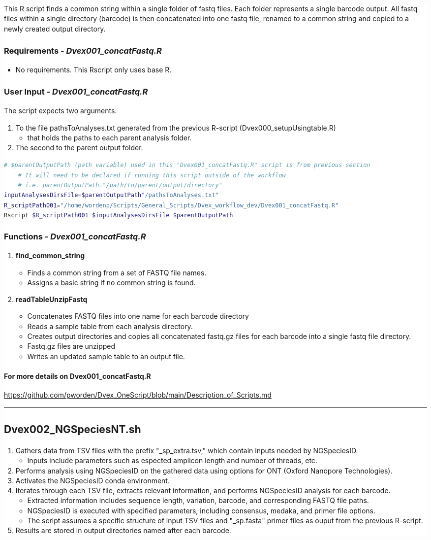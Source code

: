 This R script finds a common string within a single folder of fastq files. Each folder represents a single barcode output. All fastq files within a single directory (barcode) is then concatenated into one fastq file, renamed to a common string and copied to a newly created output directory.

### Requirements - *Dvex001_concatFastq.R*

* No requirements. This Rscript only uses base R.

### User Input - *Dvex001_concatFastq.R*

The script expects two arguments.

1. To the file pathsToAnalyses.txt generated from the previous R-script (Dvex000_setupUsingtable.R)
   * that holds the paths to each parent analysis folder.
1. The second to the parent output folder.

```bash
# $parentOutputPath (path variable) used in this "Dvex001_concatFastq.R" script is from previous section
    # It will need to be declared if running this script outside of the workflow
    # i.e. parentOutputPath="/path/to/parent/output/directory"
inputAnalysesDirsFile=$parentOutputPath"/pathsToAnalyses.txt"
R_scriptPath001="/home/wordenp/Scripts/General_Scripts/Dvex_workflow_dev/Dvex001_concatFastq.R"
Rscript $R_scriptPath001 $inputAnalysesDirsFile $parentOutputPath
```

### Functions - *Dvex001_concatFastq.R*

1. **find_common_string**
   * Finds a common string from a set of FASTQ file names.
   * Assigns a basic string if no common string is found.

2. **readTableUnzipFastq**
   * Concatenates FASTQ files into one name for each barcode directory
   * Reads a sample table from each analysis directory.
   * Creates output directories and copies all concatenated fastq.gz files for each barcode into a single fastq file directory.
   * Fastq.gz files are unzipped
   * Writes an updated sample table to an output file.

#### For more details on Dvex001_concatFastq.R

<https://github.com/pworden/Dvex_OneScript/blob/main/Description_of_Scripts.md>

---

## Dvex002_NGSpeciesNT.sh

1. Gathers data from TSV files with the prefix "_sp_extra.tsv," which contain inputs needed by NGSpeciesID.
   * Inputs include parameters such as espected amplicon length and number of threads, etc.
1. Performs analysis using NGSpeciesID on the gathered data using options for ONT (Oxford Nanopore Technologies).
1. Activates the NGSpeciesID conda environment.
1. Iterates through each TSV file, extracts relevant information, and performs NGSpeciesID analysis for each barcode.
   * Extracted information includes sequence length, variation, barcode, and corresponding FASTQ file paths.
   * NGSpeciesID is executed with specified parameters, including consensus, medaka, and primer file options.
   * The script assumes a specific structure of input TSV files and "_sp.fasta" primer files as ouput from the previous R-script.
1. Results are stored in output directories named after each barcode.
